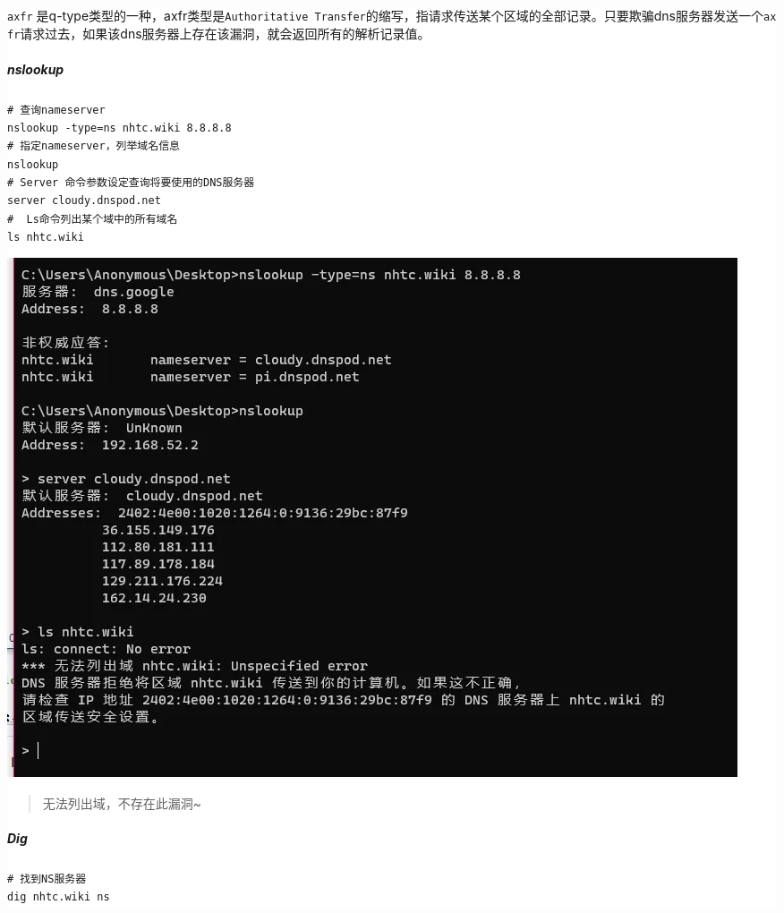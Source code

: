 `axfr` 是q-type类型的一种，axfr类型是`Authoritative Transfer`的缩写，指请求传送某个区域的全部记录。只要欺骗dns服务器发送一个`axfr`请求过去，如果该dns服务器上存在该漏洞，就会返回所有的解析记录值。

##### nslookup

```
# 查询nameserver  
nslookup -type=ns nhtc.wiki 8.8.8.8  
# 指定nameserver，列举域名信息  
nslookup  
# Server 命令参数设定查询将要使用的DNS服务器  
server cloudy.dnspod.net   
#  Ls命令列出某个域中的所有域名  
ls nhtc.wiki
```

![图片](assets/network-asset-640-20250111174447-3xxrxzn.webp)

> 无法列出域，不存在此漏洞~

##### Dig

```
# 找到NS服务器  
dig nhtc.wiki ns
```
